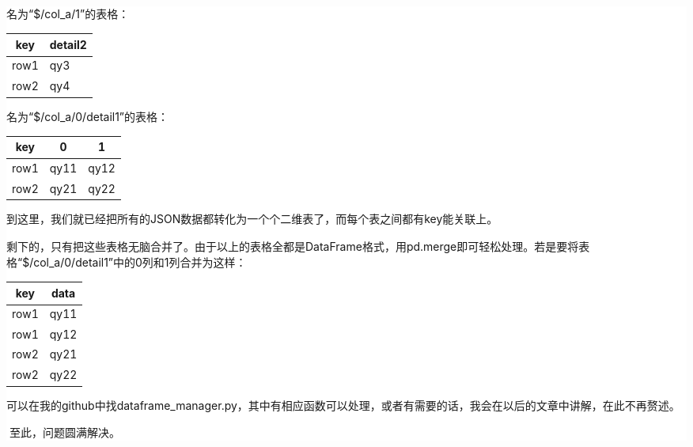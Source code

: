 名为“$/col_a/1”的表格：

| key  | detail2 |
| ---- | ------- |
| row1 | qy3     |
| row2 | qy4     |

名为“$/col_a/0/detail1”的表格：

| key  | 0    | 1    |
| ---- | ---- | ---- |
| row1 | qy11 | qy12 |
| row2 | qy21 | qy22 |

​	到这里，我们就已经把所有的JSON数据都转化为一个个二维表了，而每个表之间都有key能关联上。

​	剩下的，只有把这些表格无脑合并了。由于以上的表格全都是DataFrame格式，用pd.merge即可轻松处理。若是要将表格“$/col_a/0/detail1”中的0列和1列合并为这样：

| key  | data |
| ---- | ---- |
| row1 | qy11 |
| row1 | qy12 |
| row2 | qy21 |
| row2 | qy22 |

可以在我的github中找dataframe_manager.py，其中有相应函数可以处理，或者有需要的话，我会在以后的文章中讲解，在此不再赘述。

​	至此，问题圆满解决。

